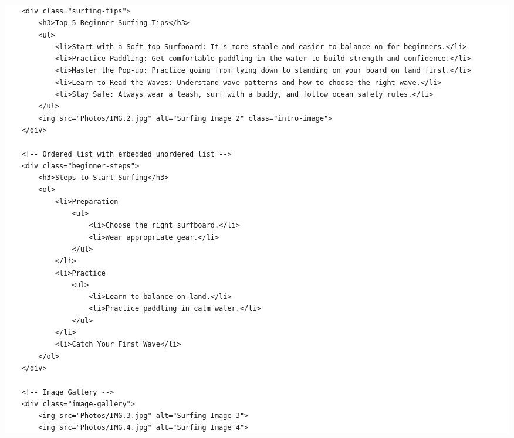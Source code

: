         <div class="surfing-tips">
            <h3>Top 5 Beginner Surfing Tips</h3>
            <ul>
                <li>Start with a Soft-top Surfboard: It's more stable and easier to balance on for beginners.</li>
                <li>Practice Paddling: Get comfortable paddling in the water to build strength and confidence.</li>
                <li>Master the Pop-up: Practice going from lying down to standing on your board on land first.</li>
                <li>Learn to Read the Waves: Understand wave patterns and how to choose the right wave.</li>
                <li>Stay Safe: Always wear a leash, surf with a buddy, and follow ocean safety rules.</li>
            </ul>
            <img src="Photos/IMG.2.jpg" alt="Surfing Image 2" class="intro-image">
        </div>

        <!-- Ordered list with embedded unordered list -->
        <div class="beginner-steps">
            <h3>Steps to Start Surfing</h3>
            <ol>
                <li>Preparation
                    <ul>
                        <li>Choose the right surfboard.</li>
                        <li>Wear appropriate gear.</li>
                    </ul>
                </li>
                <li>Practice
                    <ul>
                        <li>Learn to balance on land.</li>
                        <li>Practice paddling in calm water.</li>
                    </ul>
                </li>
                <li>Catch Your First Wave</li>
            </ol>
        </div>

        <!-- Image Gallery -->
        <div class="image-gallery">
            <img src="Photos/IMG.3.jpg" alt="Surfing Image 3">
            <img src="Photos/IMG.4.jpg" alt="Surfing Image 4">